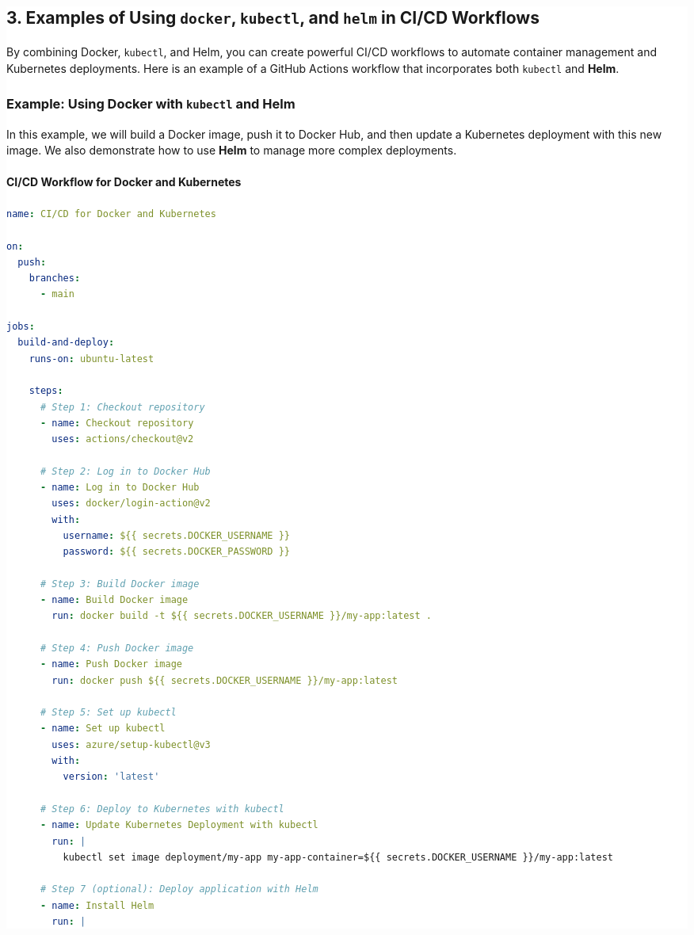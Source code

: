 
## 3. Examples of Using `docker`, `kubectl`, and `helm` in CI/CD Workflows

By combining Docker, `kubectl`, and Helm, you can create powerful CI/CD
workflows to automate container management and Kubernetes deployments. Here is
an example of a GitHub Actions workflow that incorporates both `kubectl` and
**Helm**.

### Example: Using Docker with `kubectl` and Helm

In this example, we will build a Docker image, push it to Docker Hub, and then
update a Kubernetes deployment with this new image. We also demonstrate how to
use **Helm** to manage more complex deployments.

#### CI/CD Workflow for Docker and Kubernetes

```yaml
name: CI/CD for Docker and Kubernetes

on:
  push:
    branches:
      - main

jobs:
  build-and-deploy:
    runs-on: ubuntu-latest

    steps:
      # Step 1: Checkout repository
      - name: Checkout repository
        uses: actions/checkout@v2

      # Step 2: Log in to Docker Hub
      - name: Log in to Docker Hub
        uses: docker/login-action@v2
        with:
          username: ${{ secrets.DOCKER_USERNAME }}
          password: ${{ secrets.DOCKER_PASSWORD }}

      # Step 3: Build Docker image
      - name: Build Docker image
        run: docker build -t ${{ secrets.DOCKER_USERNAME }}/my-app:latest .

      # Step 4: Push Docker image
      - name: Push Docker image
        run: docker push ${{ secrets.DOCKER_USERNAME }}/my-app:latest

      # Step 5: Set up kubectl
      - name: Set up kubectl
        uses: azure/setup-kubectl@v3
        with:
          version: 'latest'

      # Step 6: Deploy to Kubernetes with kubectl
      - name: Update Kubernetes Deployment with kubectl
        run: |
          kubectl set image deployment/my-app my-app-container=${{ secrets.DOCKER_USERNAME }}/my-app:latest

      # Step 7 (optional): Deploy application with Helm
      - name: Install Helm
        run: |
```
